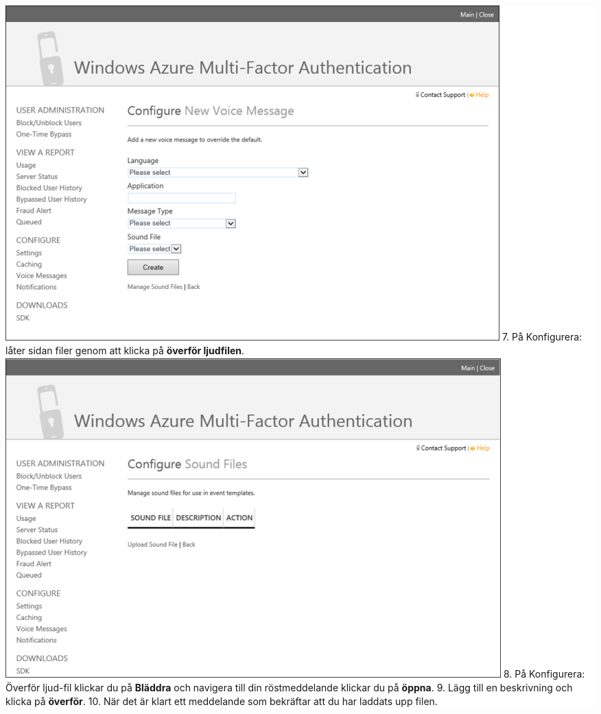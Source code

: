    ![Molnet](./media/multi-factor-authentication-whats-next/custom2.png)
7. På Konfigurera: låter sidan filer genom att klicka på **överför ljudfilen**.
   ![Molnet](./media/multi-factor-authentication-whats-next/custom3.png)
8. På Konfigurera: Överför ljud-fil klickar du på **Bläddra** och navigera till din röstmeddelande klickar du på **öppna**.
9. Lägg till en beskrivning och klicka på **överför**.
10. När det är klart ett meddelande som bekräftar att du har laddats upp filen.
